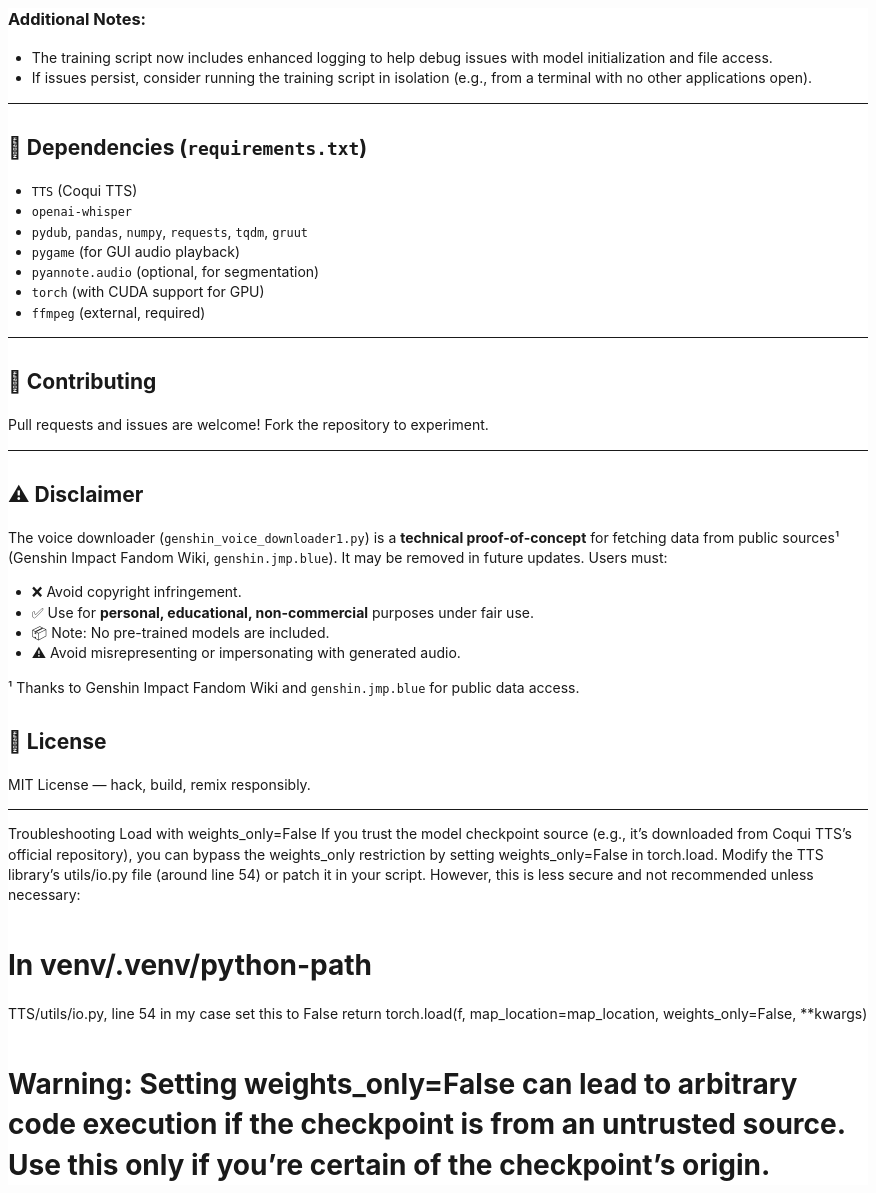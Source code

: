 
### Additional Notes:
- The training script now includes enhanced logging to help debug issues with model initialization and file access.
- If issues persist, consider running the training script in isolation (e.g., from a terminal with no other applications open).

---

## 🧾 Dependencies (`requirements.txt`)

- `TTS` (Coqui TTS)
- `openai-whisper`
- `pydub`, `pandas`, `numpy`, `requests`, `tqdm`, `gruut`
- `pygame` (for GUI audio playback)
- `pyannote.audio` (optional, for segmentation)
- `torch` (with CUDA support for GPU)
- `ffmpeg` (external, required)

---

## 🤝 Contributing

Pull requests and issues are welcome! Fork the repository to experiment.

---

## ⚠️ Disclaimer

The voice downloader (`genshin_voice_downloader1.py`) is a **technical proof-of-concept** for fetching data from public sources¹ (Genshin Impact Fandom Wiki, `genshin.jmp.blue`). It may be removed in future updates. Users must:

- ❌ Avoid copyright infringement.
- ✅ Use for **personal, educational, non-commercial** purposes under fair use.
- 📦 Note: No pre-trained models are included.
- ⚠️ Avoid misrepresenting or impersonating with generated audio.

¹ Thanks to Genshin Impact Fandom Wiki and `genshin.jmp.blue` for public data access.

## 📝 License

MIT License — hack, build, remix responsibly.

---

Troubleshooting
Load with weights_only=False If you trust the model checkpoint source (e.g., it’s downloaded from Coqui TTS’s official repository), you can bypass the weights_only restriction by setting weights_only=False in torch.load. Modify the TTS library’s utils/io.py file (around line 54) or patch it in your script. However, this is less secure and not recommended unless necessary:
# In venv/.venv/python-path 
TTS/utils/io.py, line 54 in my case set this to False
return torch.load(f, map_location=map_location, weights_only=False, **kwargs)
# Warning: Setting weights_only=False can lead to arbitrary code execution if the checkpoint is from an untrusted source. Use this only if you’re certain of the checkpoint’s origin.